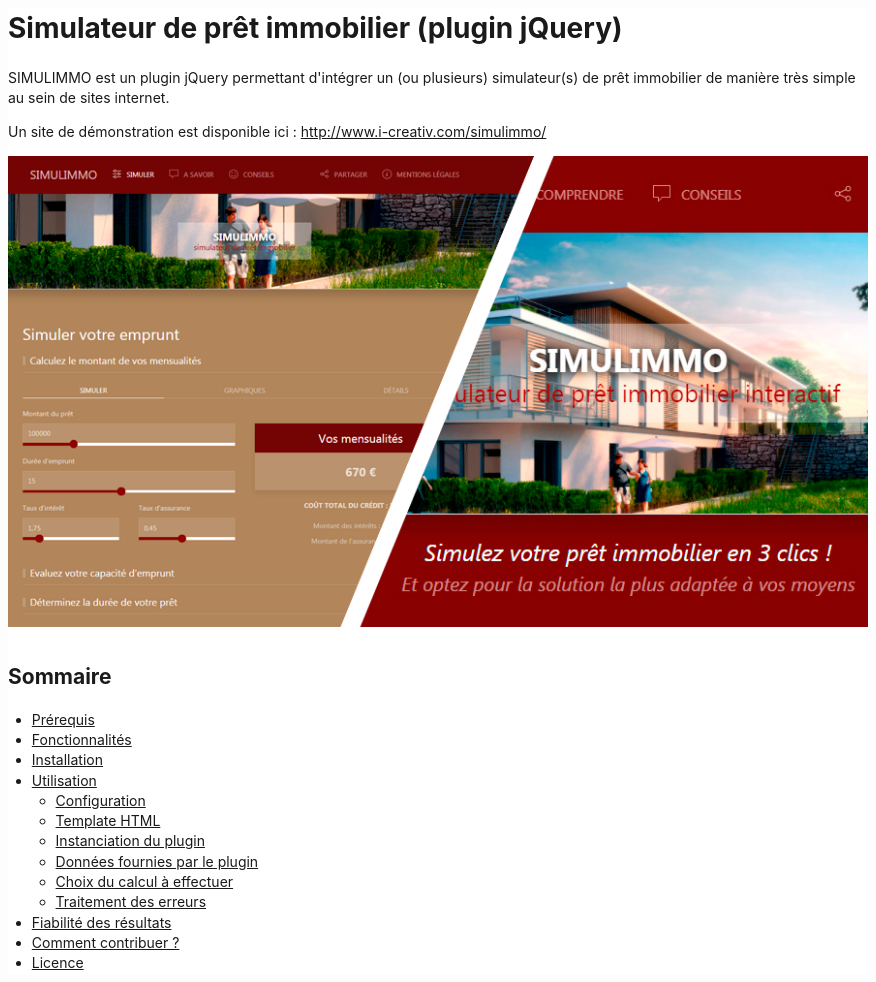 # Simulateur de prêt immobilier (plugin jQuery)

SIMULIMMO est un plugin jQuery permettant d'intégrer un (ou plusieurs) simulateur(s) de prêt immobilier de manière très simple au sein de sites internet.

Un site de démonstration est disponible ici : http://www.i-creativ.com/simulimmo/



[<img src="./README/github-screenshot.png?raw=true">](http://www.i-creativ.com/simulimmo/)


## Sommaire



- [Prérequis](#user-content-pr%C3%A9requis)
- [Fonctionnalités](#user-content-fonctionnalit%C3%A9s)
- [Installation](#user-content-installation)
- [Utilisation](#user-content-utilisation)
    - [Configuration](#user-content-configuration)
    - [Template HTML](#user-content-template-html)
    - [Instanciation du plugin](#user-content-instanciation-du-plugin)
    - [Données fournies par le plugin](#user-content-donn%C3%A9es-fournies-par-le-plugin)
    - [Choix du calcul à effectuer](#user-content-choix-du-calcul-%C3%A0-effectuer)
    - [Traitement des erreurs](#user-content-traitement-des-erreurs)
- [Fiabilité des résultats](#user-content-fiabilit%C3%A9-des-r%C3%A9sultats)
- [Comment contribuer ?](#user-content-comment-contribuer-)
- [Licence](#user-content-licence)
